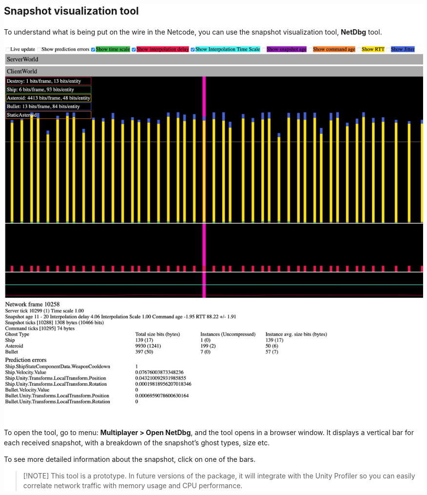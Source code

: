 
## Snapshot visualization tool

To understand what is being put on the wire in the Netcode, you can use the snapshot visualization tool, __NetDbg__ tool. 

<img src="images/snapshot-debugger.png" width="1000" alt="net debug tool">

To open the tool, go to menu: __Multiplayer &gt; Open NetDbg__, and the tool opens in a browser window. It displays a vertical bar for each received snapshot, with a breakdown of the snapshot’s ghost types, size etc. 

To see more detailed information about the snapshot, click on one of the bars.

>[!NOTE] This tool is a prototype. In future versions of the package, it will integrate with the Unity Profiler so you can easily correlate network traffic with memory usage and CPU performance.
